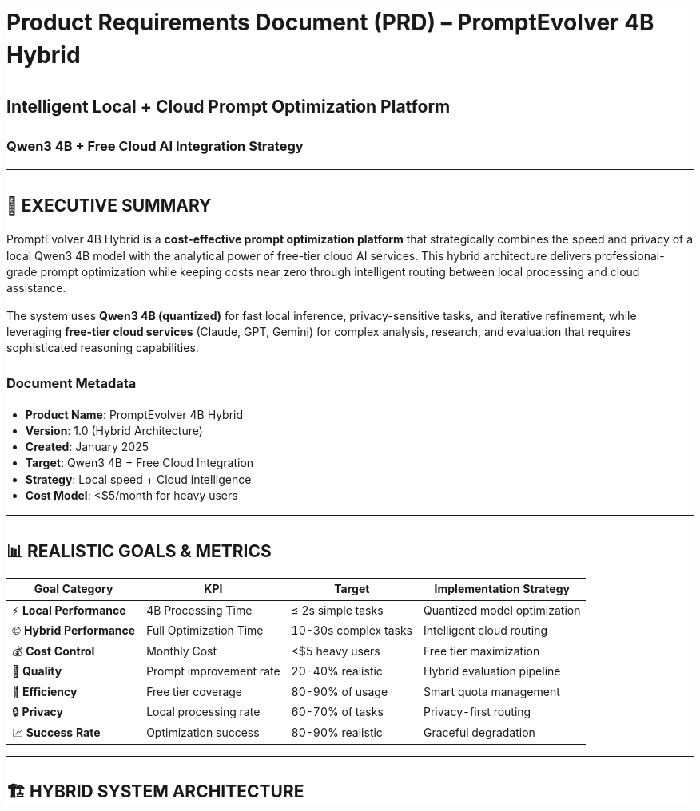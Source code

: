 # Product Requirements Document (PRD) – PromptEvolver 4B Hybrid
## Intelligent Local + Cloud Prompt Optimization Platform
### Qwen3 4B + Free Cloud AI Integration Strategy

---

## 🎯 EXECUTIVE SUMMARY

PromptEvolver 4B Hybrid is a **cost-effective prompt optimization platform** that strategically combines the speed and privacy of a local Qwen3 4B model with the analytical power of free-tier cloud AI services. This hybrid architecture delivers professional-grade prompt optimization while keeping costs near zero through intelligent routing between local processing and cloud assistance.

The system uses **Qwen3 4B (quantized)** for fast local inference, privacy-sensitive tasks, and iterative refinement, while leveraging **free-tier cloud services** (Claude, GPT, Gemini) for complex analysis, research, and evaluation that requires sophisticated reasoning capabilities.

### Document Metadata
- **Product Name**: PromptEvolver 4B Hybrid
- **Version**: 1.0 (Hybrid Architecture)
- **Created**: January 2025
- **Target**: Qwen3 4B + Free Cloud Integration
- **Strategy**: Local speed + Cloud intelligence
- **Cost Model**: <$5/month for heavy users

---

## 📊 REALISTIC GOALS & METRICS

| Goal Category | KPI | Target | Implementation Strategy |
|---------------|-----|--------|------------------------|
| ⚡ **Local Performance** | 4B Processing Time | ≤ 2s simple tasks | Quantized model optimization |
| 🌐 **Hybrid Performance** | Full Optimization Time | 10-30s complex tasks | Intelligent cloud routing |
| 💰 **Cost Control** | Monthly Cost | <$5 heavy users | Free tier maximization |
| 🎯 **Quality** | Prompt improvement rate | 20-40% realistic | Hybrid evaluation pipeline |
| 🚀 **Efficiency** | Free tier coverage | 80-90% of usage | Smart quota management |
| 🔒 **Privacy** | Local processing rate | 60-70% of tasks | Privacy-first routing |
| 📈 **Success Rate** | Optimization success | 80-90% realistic | Graceful degradation |

---

## 🏗 HYBRID SYSTEM ARCHITECTURE
